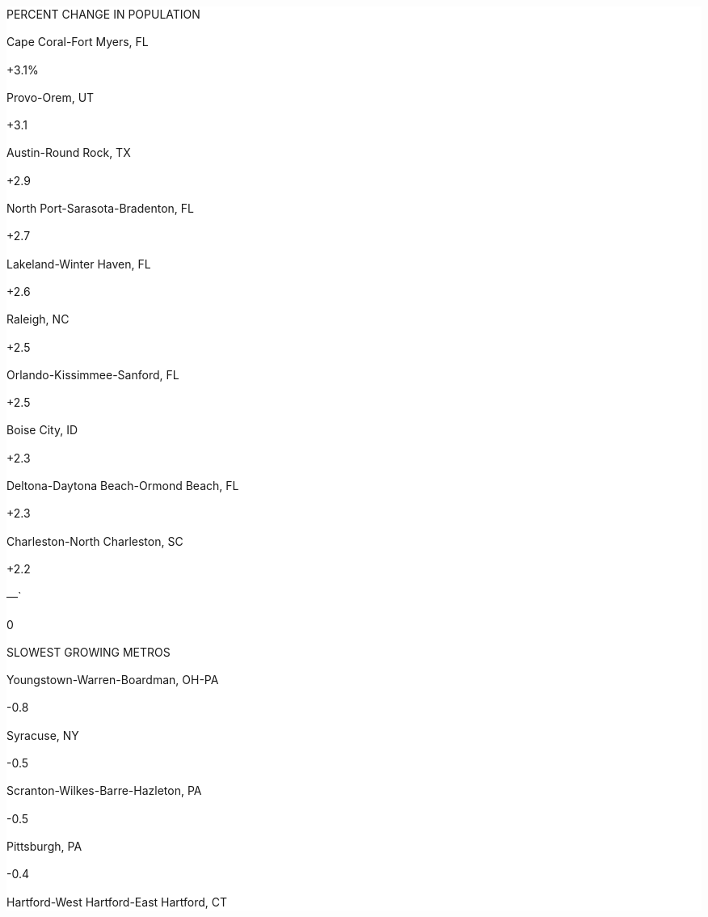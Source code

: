 PERCENT CHANGE IN POPULATION

Cape Coral-Fort Myers, FL

+3.1%

Provo-Orem, UT

+3.1

Austin-Round Rock, TX

+2.9

North Port-Sarasota-Bradenton, FL

+2.7

Lakeland-Winter Haven, FL

+2.6

Raleigh, NC

+2.5

Orlando-Kissimmee-Sanford, FL

+2.5

Boise City, ID

+2.3

Deltona-Daytona Beach-Ormond Beach, FL

+2.3

Charleston-North Charleston, SC

+2.2

—`

0

SLOWEST GROWING METROS

Youngstown-Warren-Boardman, OH-PA

-0.8

Syracuse, NY

-0.5

Scranton-Wilkes-Barre-Hazleton, PA

-0.5

Pittsburgh, PA

-0.4

Hartford-West Hartford-East Hartford, CT
